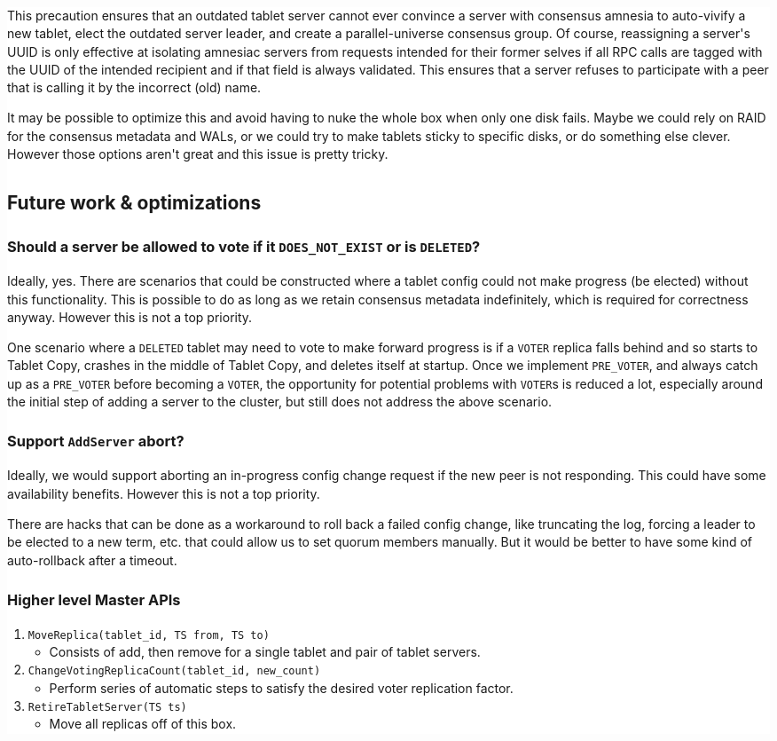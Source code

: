 This precaution ensures that an outdated tablet server cannot ever convince a
server with consensus amnesia to auto-vivify a new tablet, elect the outdated
server leader, and create a parallel-universe consensus group. Of course,
reassigning a server's UUID is only effective at isolating amnesiac servers
from requests intended for their former selves if all RPC calls are tagged with
the UUID of the intended recipient and if that field is always validated. This
ensures that a server refuses to participate with a peer that is calling it by
the incorrect (old) name.

It may be possible to optimize this and avoid having to nuke the whole box when
only one disk fails. Maybe we could rely on RAID for the consensus metadata and
WALs, or we could try to make tablets sticky to specific disks, or do something
else clever. However those options aren't great and this issue is pretty
tricky.

## Future work & optimizations

### Should a server be allowed to vote if it `DOES_NOT_EXIST` or is `DELETED`?

Ideally, yes. There are scenarios that could be constructed where a tablet
config could not make progress (be elected) without this functionality. This is
possible to do as long as we retain consensus metadata indefinitely, which is
required for correctness anyway. However this is not a top priority.

One scenario where a `DELETED` tablet may need to vote to make forward progress
is if a `VOTER` replica falls behind and so starts to Tablet Copy, crashes
in the middle of Tablet Copy, and deletes itself at startup. Once we
implement `PRE_VOTER`, and always catch up as a `PRE_VOTER` before becoming a
`VOTER`, the opportunity for potential problems with `VOTER`s is reduced a lot,
especially around the initial step of adding a server to the cluster, but still
does not address the above scenario.

### Support `AddServer` abort?

Ideally, we would support aborting an in-progress config change request if the
new peer is not responding. This could have some availability benefits. However
this is not a top priority.

There are hacks that can be done as a workaround to roll back a failed config
change, like truncating the log, forcing a leader to be elected to a new term,
etc. that could allow us to set quorum members manually. But it would be better
to have some kind of auto-rollback after a timeout.

### Higher level Master APIs

1. `MoveReplica(tablet_id, TS from, TS to)`
   * Consists of add, then remove for a single tablet and pair of tablet servers.
2. `ChangeVotingReplicaCount(tablet_id, new_count)`
   * Perform series of automatic steps to satisfy the desired voter replication factor.
3. `RetireTabletServer(TS ts)`
   * Move all replicas off of this box.
